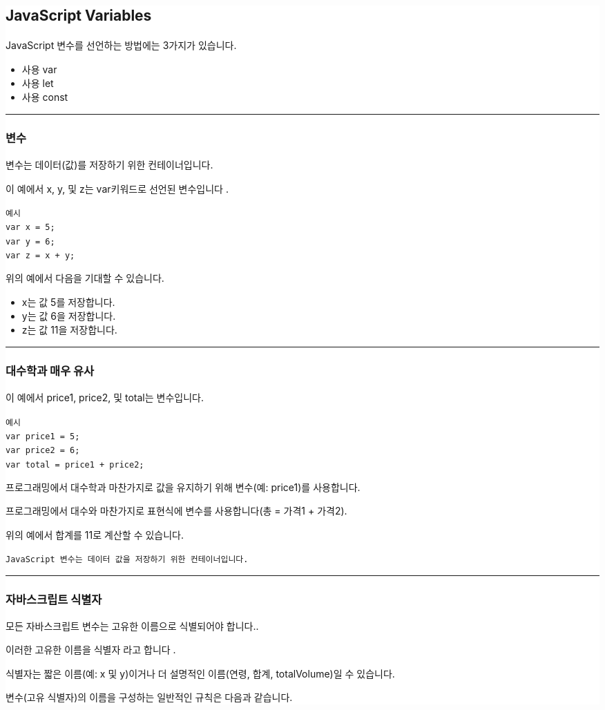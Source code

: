 ## JavaScript Variables

JavaScript 변수를 선언하는 방법에는 3가지가 있습니다.

- 사용 var
- 사용 let
- 사용 const

---

### 변수

변수는 데이터(값)를 저장하기 위한 컨테이너입니다.

이 예에서 x, y, 및 z는 var키워드로 선언된 변수입니다 .

    예시
    var x = 5;
    var y = 6;
    var z = x + y;

위의 예에서 다음을 기대할 수 있습니다.

- x는 값 5를 저장합니다.
- y는 값 6을 저장합니다.
- z는 값 11을 저장합니다.

---

### 대수학과 매우 유사

이 예에서 price1, price2, 및 total는 변수입니다.

    예시
    var price1 = 5;
    var price2 = 6;
    var total = price1 + price2;

프로그래밍에서 대수학과 마찬가지로 값을 유지하기 위해 변수(예: price1)를 사용합니다.

프로그래밍에서 대수와 마찬가지로 표현식에 변수를 사용합니다(총 = 가격1 + 가격2).

위의 예에서 합계를 11로 계산할 수 있습니다.

    JavaScript 변수는 데이터 값을 저장하기 위한 컨테이너입니다.

---

### 자바스크립트 식별자

모든 자바스크립트 변수는 고유한 이름으로 식별되어야 합니다..

이러한 고유한 이름을 식별자 라고 합니다 .

식별자는 짧은 이름(예: x 및 y)이거나 더 설명적인 이름(연령, 합계, totalVolume)일 수 있습니다.

변수(고유 식별자)의 이름을 구성하는 일반적인 규칙은 다음과 같습니다.
